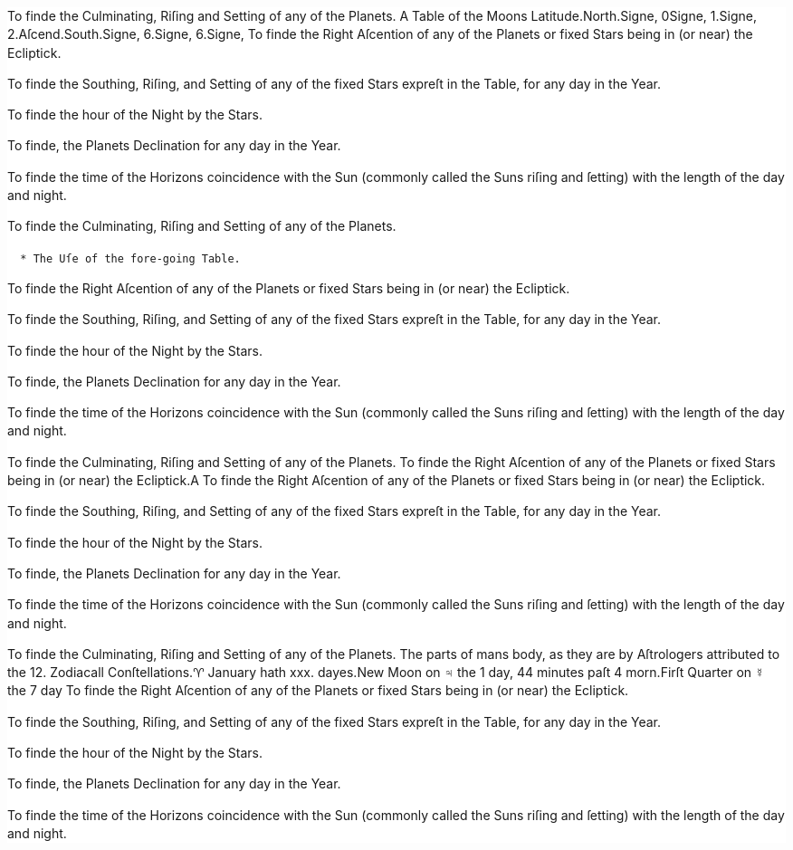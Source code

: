 To finde the Culminating, Riſing and Setting of any of the Planets.
A Table of the Moons Latitude.North.Signe, 0Signe, 1.Signe, 2.Aſcend.South.Signe, 6.Signe, 6.Signe, 
To finde the Right Aſcention of any of the Planets or fixed Stars being in (or near) the Ecliptick.

To finde the Southing, Riſing, and Setting of any of the fixed Stars expreſt in the Table, for any day in the Year.

To finde the hour of the Night by the Stars.

To finde, the Planets Declination for any day in the Year.

To finde the time of the Horizons coincidence with the Sun (commonly called the Suns riſing and ſetting) with the length of the day and night.

To finde the Culminating, Riſing and Setting of any of the Planets.

      * The Uſe of the fore-going Table.

To finde the Right Aſcention of any of the Planets or fixed Stars being in (or near) the Ecliptick.

To finde the Southing, Riſing, and Setting of any of the fixed Stars expreſt in the Table, for any day in the Year.

To finde the hour of the Night by the Stars.

To finde, the Planets Declination for any day in the Year.

To finde the time of the Horizons coincidence with the Sun (commonly called the Suns riſing and ſetting) with the length of the day and night.

To finde the Culminating, Riſing and Setting of any of the Planets.
To finde the Right Aſcention of any of the Planets or fixed Stars being in (or near) the Ecliptick.A
To finde the Right Aſcention of any of the Planets or fixed Stars being in (or near) the Ecliptick.

To finde the Southing, Riſing, and Setting of any of the fixed Stars expreſt in the Table, for any day in the Year.

To finde the hour of the Night by the Stars.

To finde, the Planets Declination for any day in the Year.

To finde the time of the Horizons coincidence with the Sun (commonly called the Suns riſing and ſetting) with the length of the day and night.

To finde the Culminating, Riſing and Setting of any of the Planets.
The parts of mans body, as they are by Aſtrologers attributed to the 12. Zodiacall Conſtellations.♈ January hath xxx. dayes.New Moon on ♃ the 1 day, 44 minutes paſt 4 morn.Firſt Quarter on ☿ the 7 day
To finde the Right Aſcention of any of the Planets or fixed Stars being in (or near) the Ecliptick.

To finde the Southing, Riſing, and Setting of any of the fixed Stars expreſt in the Table, for any day in the Year.

To finde the hour of the Night by the Stars.

To finde, the Planets Declination for any day in the Year.

To finde the time of the Horizons coincidence with the Sun (commonly called the Suns riſing and ſetting) with the length of the day and night.
